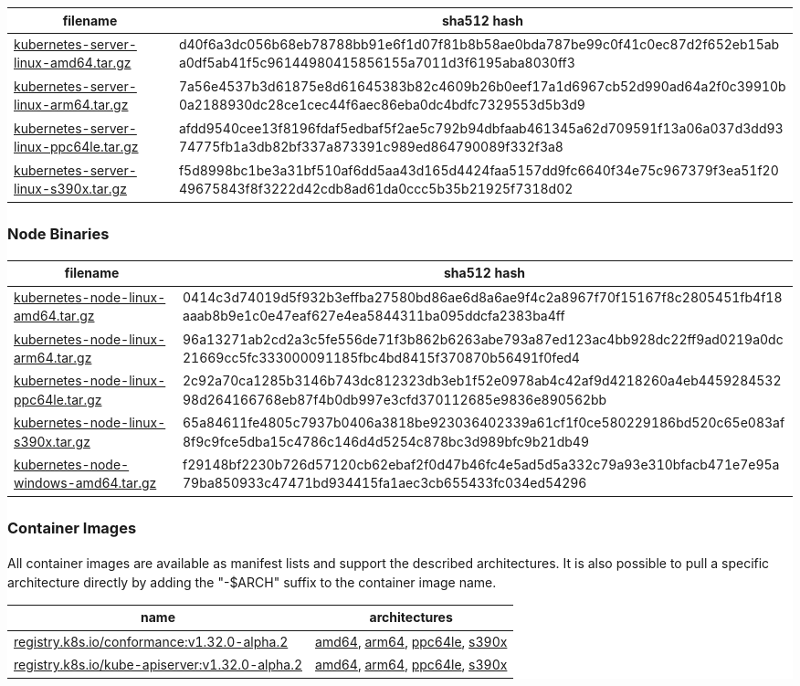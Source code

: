 filename | sha512 hash
-------- | -----------
[kubernetes-server-linux-amd64.tar.gz](https://dl.k8s.io/v1.32.0-alpha.2/kubernetes-server-linux-amd64.tar.gz) | d40f6a3dc056b68eb78788bb91e6f1d07f81b8b58ae0bda787be99c0f41c0ec87d2f652eb15aba0df5ab41f5c96144980415856155a7011d3f6195aba8030ff3
[kubernetes-server-linux-arm64.tar.gz](https://dl.k8s.io/v1.32.0-alpha.2/kubernetes-server-linux-arm64.tar.gz) | 7a56e4537b3d61875e8d61645383b82c4609b26b0eef17a1d6967cb52d990ad64a2f0c39910b0a2188930dc28ce1cec44f6aec86eba0dc4bdfc7329553d5b3d9
[kubernetes-server-linux-ppc64le.tar.gz](https://dl.k8s.io/v1.32.0-alpha.2/kubernetes-server-linux-ppc64le.tar.gz) | afdd9540cee13f8196fdaf5edbaf5f2ae5c792b94dbfaab461345a62d709591f13a06a037d3dd9374775fb1a3db82bf337a873391c989ed864790089f332f3a8
[kubernetes-server-linux-s390x.tar.gz](https://dl.k8s.io/v1.32.0-alpha.2/kubernetes-server-linux-s390x.tar.gz) | f5d8998bc1be3a31bf510af6dd5aa43d165d4424faa5157dd9fc6640f34e75c967379f3ea51f2049675843f8f3222d42cdb8ad61da0ccc5b35b21925f7318d02

### Node Binaries

filename | sha512 hash
-------- | -----------
[kubernetes-node-linux-amd64.tar.gz](https://dl.k8s.io/v1.32.0-alpha.2/kubernetes-node-linux-amd64.tar.gz) | 0414c3d74019d5f932b3effba27580bd86ae6d8a6ae9f4c2a8967f70f15167f8c2805451fb4f18aaab8b9e1c0e47eaf627e4ea5844311ba095ddcfa2383ba4ff
[kubernetes-node-linux-arm64.tar.gz](https://dl.k8s.io/v1.32.0-alpha.2/kubernetes-node-linux-arm64.tar.gz) | 96a13271ab2cd2a3c5fe556de71f3b862b6263abe793a87ed123ac4bb928dc22ff9ad0219a0dc21669cc5fc333000091185fbc4bd8415f370870b56491f0fed4
[kubernetes-node-linux-ppc64le.tar.gz](https://dl.k8s.io/v1.32.0-alpha.2/kubernetes-node-linux-ppc64le.tar.gz) | 2c92a70ca1285b3146b743dc812323db3eb1f52e0978ab4c42af9d4218260a4eb445928453298d264166768eb87f4b0db997e3cfd370112685e9836e890562bb
[kubernetes-node-linux-s390x.tar.gz](https://dl.k8s.io/v1.32.0-alpha.2/kubernetes-node-linux-s390x.tar.gz) | 65a84611fe4805c7937b0406a3818be923036402339a61cf1f0ce580229186bd520c65e083af8f9c9fce5dba15c4786c146d4d5254c878bc3d989bfc9b21db49
[kubernetes-node-windows-amd64.tar.gz](https://dl.k8s.io/v1.32.0-alpha.2/kubernetes-node-windows-amd64.tar.gz) | f29148bf2230b726d57120cb62ebaf2f0d47b46fc4e5ad5d5a332c79a93e310bfacb471e7e95a79ba850933c47471bd934415fa1aec3cb655433fc034ed54296

### Container Images

All container images are available as manifest lists and support the described
architectures. It is also possible to pull a specific architecture directly by
adding the "-$ARCH" suffix  to the container image name.

name | architectures
---- | -------------
[registry.k8s.io/conformance:v1.32.0-alpha.2](https://console.cloud.google.com/artifacts/docker/k8s-artifacts-prod/southamerica-east1/images/conformance) | [amd64](https://console.cloud.google.com/artifacts/docker/k8s-artifacts-prod/southamerica-east1/images/conformance-amd64), [arm64](https://console.cloud.google.com/artifacts/docker/k8s-artifacts-prod/southamerica-east1/images/conformance-arm64), [ppc64le](https://console.cloud.google.com/artifacts/docker/k8s-artifacts-prod/southamerica-east1/images/conformance-ppc64le), [s390x](https://console.cloud.google.com/artifacts/docker/k8s-artifacts-prod/southamerica-east1/images/conformance-s390x)
[registry.k8s.io/kube-apiserver:v1.32.0-alpha.2](https://console.cloud.google.com/artifacts/docker/k8s-artifacts-prod/southamerica-east1/images/kube-apiserver) | [amd64](https://console.cloud.google.com/artifacts/docker/k8s-artifacts-prod/southamerica-east1/images/kube-apiserver-amd64), [arm64](https://console.cloud.google.com/artifacts/docker/k8s-artifacts-prod/southamerica-east1/images/kube-apiserver-arm64), [ppc64le](https://console.cloud.google.com/artifacts/docker/k8s-artifacts-prod/southamerica-east1/images/kube-apiserver-ppc64le), [s390x](https://console.cloud.google.com/artifacts/docker/k8s-artifacts-prod/southamerica-east1/images/kube-apiserver-s390x)